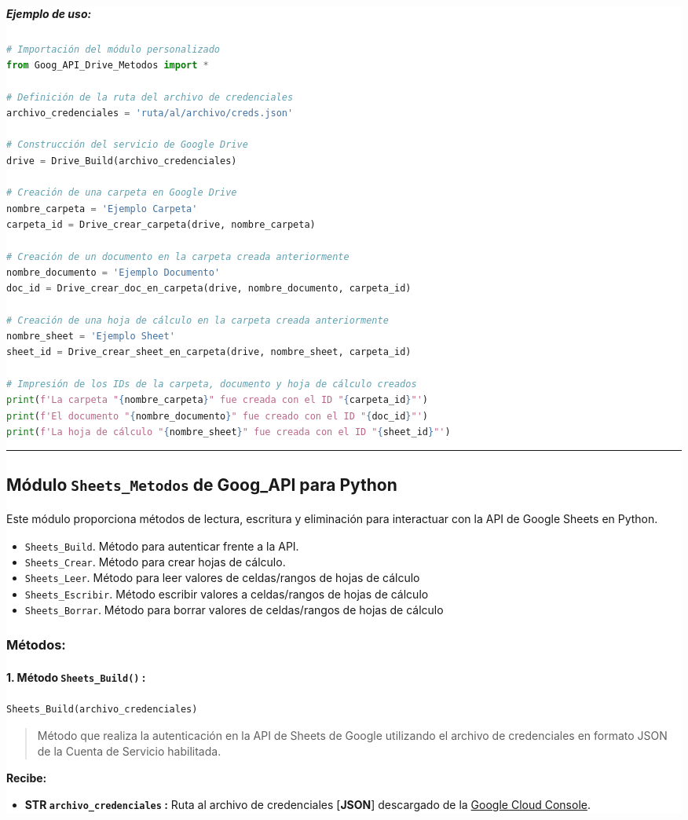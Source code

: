 ##### Ejemplo de uso:
```python
# Importación del módulo personalizado
from Goog_API_Drive_Metodos import *

# Definición de la ruta del archivo de credenciales
archivo_credenciales = 'ruta/al/archivo/creds.json'

# Construcción del servicio de Google Drive
drive = Drive_Build(archivo_credenciales)

# Creación de una carpeta en Google Drive
nombre_carpeta = 'Ejemplo Carpeta'
carpeta_id = Drive_crear_carpeta(drive, nombre_carpeta)

# Creación de un documento en la carpeta creada anteriormente
nombre_documento = 'Ejemplo Documento'
doc_id = Drive_crear_doc_en_carpeta(drive, nombre_documento, carpeta_id)

# Creación de una hoja de cálculo en la carpeta creada anteriormente
nombre_sheet = 'Ejemplo Sheet'
sheet_id = Drive_crear_sheet_en_carpeta(drive, nombre_sheet, carpeta_id)

# Impresión de los IDs de la carpeta, documento y hoja de cálculo creados
print(f'La carpeta "{nombre_carpeta}" fue creada con el ID "{carpeta_id}"')
print(f'El documento "{nombre_documento}" fue creado con el ID "{doc_id}"')
print(f'La hoja de cálculo "{nombre_sheet}" fue creada con el ID "{sheet_id}"')
```

***


## Módulo `Sheets_Metodos` de Goog_API para Python
Este módulo proporciona métodos de lectura, escritura y eliminación para interactuar con la API de Google Sheets en Python.

* `Sheets_Build`. Método para autenticar frente a la API.
* `Sheets_Crear`. Método para crear hojas de cálculo.
* `Sheets_Leer`. Método para leer valores de celdas/rangos de hojas de cálculo
* `Sheets_Escribir`. Método escribir valores a celdas/rangos de hojas de cálculo
* `Sheets_Borrar`. Método para borrar valores de celdas/rangos de hojas de cálculo

### Métodos:  
#### 1. Método `Sheets_Build()` :
``` Python
Sheets_Build(archivo_credenciales)
```
>Método que realiza la autenticación en la API de Sheets de Google utilizando el archivo de credenciales en formato JSON de la Cuenta de Servicio habilitada.

**Recibe:**
* **STR `archivo_credenciales` :** Ruta al archivo de credenciales [**JSON**] descargado de la [Google Cloud Console](https://console.cloud.google.com/).


[^1]: **Pasos a seguir para crear su *`'Cuenta de Servicio'`*:**